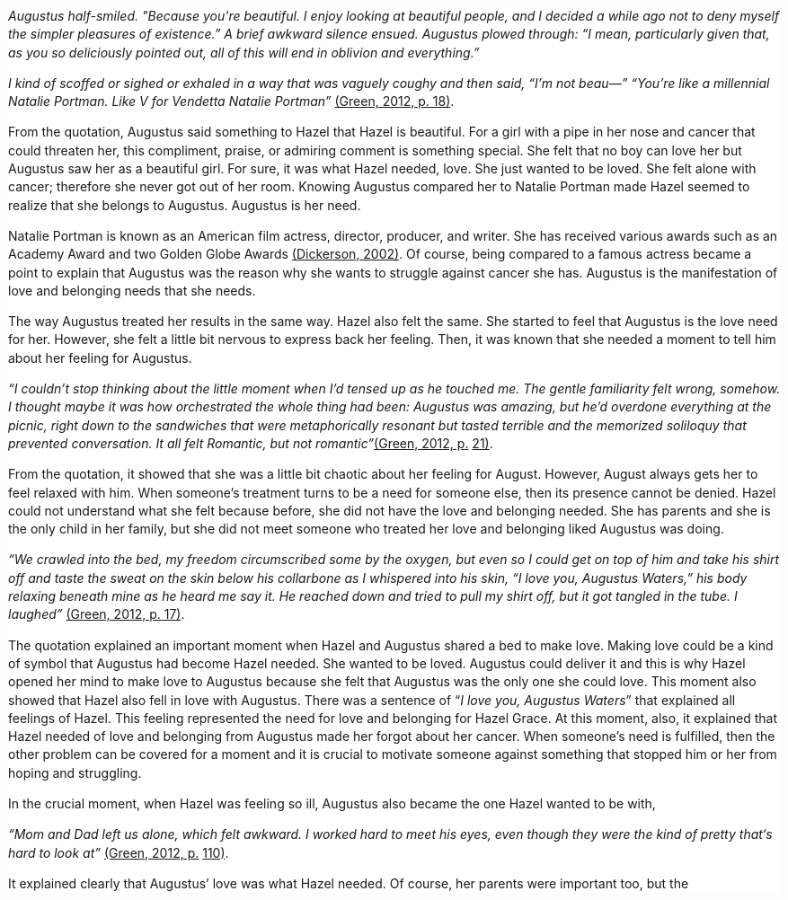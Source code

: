 <p><span class="font2" style="font-style:italic;">Augustus half-smiled. &quot;Because you're beautiful. I enjoy looking at beautiful people, and I decided a while ago not to deny myself the simpler pleasures of existence.” A brief awkward silence ensued. Augustus plowed through: “I mean, particularly given that, as you so deliciously pointed out, all of this will end in oblivion and everything.”</span></p>
<p><span class="font2" style="font-style:italic;">I kind of scoffed or sighed or exhaled in a way that was vaguely coughy and then said, “I’m not beau—” “You’re like a millennial Natalie Portman. Like V for Vendetta Natalie Portman”</span><span class="font2"> </span><a href="#bookmark19"><span class="font2">(Green, 2012, p. 18)</span></a><span class="font2">.</span></p>
<p><span class="font2">From the quotation, Augustus said something to Hazel that Hazel is beautiful. For a girl with a pipe in her nose and cancer that could threaten her, this compliment, praise, or admiring comment is something special. She felt that no boy can love her but Augustus saw her as a beautiful girl. For sure, it was what Hazel needed, love. She just wanted to be loved. She felt alone with cancer; therefore she never got out of her room. Knowing Augustus compared her to Natalie Portman made Hazel seemed to realize that she belongs to Augustus. Augustus is her need.</span></p>
<p><span class="font2">Natalie Portman is known as an American film actress, director, producer, and writer. She has received various awards such as an Academy Award and two Golden Globe Awards </span><a href="#bookmark21"><span class="font2">(Dickerson, 2002)</span></a><span class="font2">. Of course, being compared to a famous actress became a point to explain that Augustus was the reason why she wants to struggle against cancer she has. Augustus is the manifestation of love and belonging needs that she needs.</span></p>
<p><span class="font2">The way Augustus treated her results in the same way. Hazel also felt the same. She started to feel that Augustus is the love need for her. However, she felt a little bit nervous to express back her feeling. Then, it was known that she needed a moment to tell him about her feeling for Augustus.</span></p>
<p><span class="font2" style="font-style:italic;">“I couldn’t stop thinking about the little moment when I’d tensed up as he touched me. The gentle familiarity felt wrong, somehow. I thought maybe it was how orchestrated the whole thing had been: Augustus was amazing, but he’d overdone everything at the picnic, right down to the sandwiches that were metaphorically resonant but tasted terrible and the memorized soliloquy that prevented conversation. It all felt Romantic, but not romantic”</span><a href="#bookmark19"><span class="font2">(Green, 2012, p.</span></a><span class="font2"> </span><a href="#bookmark19"><span class="font2">21)</span></a><span class="font2">.</span></p>
<p><span class="font3">From the quotation, it showed that she was a little bit chaotic about her feeling for August. However, August always gets her to feel relaxed with him. When someone’s treatment turns to be a need for someone else, then its presence cannot be denied. Hazel could not understand what she felt because before, she did not have the love and belonging needed. She has parents and she is the only child in her family, but she did not meet someone who treated her love and belonging liked Augustus was doing.</span></p>
<p><span class="font2" style="font-style:italic;">“We crawled into the bed, my freedom circumscribed some by the oxygen, but even so I could get on top of him and take his shirt off and taste the sweat on the skin below his collarbone as I whispered into his skin, “I love you, Augustus Waters,” his body relaxing beneath mine as he heard me say it. He reached down and tried to pull my shirt off, but it got tangled in the tube. I laughed”</span><span class="font2"> </span><a href="#bookmark19"><span class="font2">(Green, 2012, p. 17)</span></a><span class="font2">.</span></p>
<p><span class="font2">The quotation explained an important moment when Hazel and Augustus shared a bed to make love. Making love could be a kind of symbol that Augustus had become Hazel needed. She wanted to be loved. Augustus could deliver it and this is why Hazel opened her mind to make love to Augustus because she felt that Augustus was the only one she could love. This moment also showed that Hazel also fell in love with Augustus. There was a sentence of “</span><span class="font2" style="font-style:italic;">I love you, Augustus Waters</span><span class="font2">” that explained all feelings of Hazel. This feeling represented the need for love and belonging for Hazel Grace. At this moment, also, it explained that Hazel needed of love and belonging from Augustus made her forgot about her cancer. When someone’s need is fulfilled, then the other problem can be covered for a moment and it is crucial to motivate someone against something that stopped him or her from hoping and struggling.</span></p>
<p><span class="font2">In the crucial moment, when Hazel was feeling so ill, Augustus also became the one Hazel wanted to be with,</span></p>
<p><span class="font2" style="font-style:italic;">“Mom and Dad left us alone, which felt awkward. I worked hard to meet his eyes, even though they were the kind of pretty that‘s hard to look at”</span><span class="font2"> </span><a href="#bookmark19"><span class="font2">(Green, 2012, p.</span></a><span class="font2"> </span><a href="#bookmark19"><span class="font2">110)</span></a><span class="font2">.</span></p>
<p><span class="font2">It explained clearly that Augustus’ love was what Hazel needed. Of course, her parents were important too, but the</span></p>